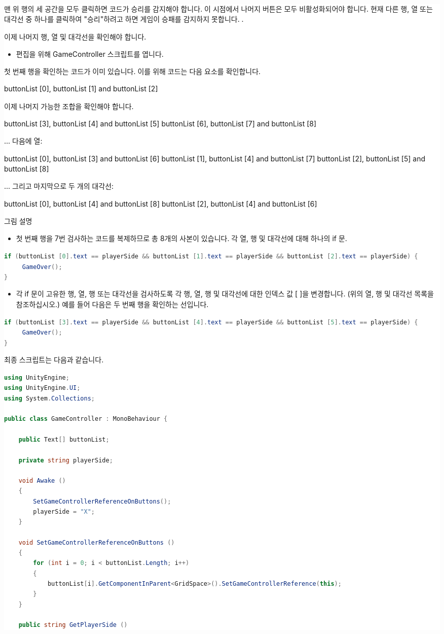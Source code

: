 맨 위 행의 세 공간을 모두 클릭하면 코드가 승리를 감지해야 합니다. 
이 시점에서 나머지 버튼은 모두 비활성화되어야 합니다. 
현재 다른 행, 열 또는 대각선 중 하나를 클릭하여 "승리"하려고 하면 게임이 승패를 감지하지 못합니다. .

이제 나머지 행, 열 및 대각선을 확인해야 합니다.
- 편집을 위해 GameController 스크립트를 엽니다.

첫 번째 행을 확인하는 코드가 이미 있습니다. 이를 위해 코드는 다음 요소를 확인합니다.

buttonList [0], buttonList [1] and buttonList [2]

이제 나머지 가능한 조합을 확인해야 합니다.

buttonList [3], buttonList [4] and buttonList [5] buttonList [6], buttonList [7] and buttonList [8]

... 다음에 열:

buttonList [0], buttonList [3] and buttonList [6] buttonList [1], buttonList [4] and buttonList [7] buttonList [2], buttonList [5] and buttonList [8]

... 그리고 마지막으로 두 개의 대각선:

buttonList [0], buttonList [4] and buttonList [8] buttonList [2], buttonList [4] and buttonList [6]

그림 설명

- 첫 번째 행을 7번 검사하는 코드를 복제하므로 총 8개의 사본이 있습니다. 각 열, 행 및 대각선에 대해 하나의 if 문.
```cs
if (buttonList [0].text == playerSide && buttonList [1].text == playerSide && buttonList [2].text == playerSide) { 
     GameOver(); 
}
```

- 각 if 문이 고유한 행, 열, 행 또는 대각선을 검사하도록 각 행, 열, 행 및 대각선에 대한 인덱스 값 [ ]을 변경합니다. (위의 열, 행 및 대각선 목록을 참조하십시오.) 예를 들어 다음은 두 번째 행을 확인하는 선입니다.
```cs
if (buttonList [3].text == playerSide && buttonList [4].text == playerSide && buttonList [5].text == playerSide) { 
     GameOver(); 
}
```

최종 스크립트는 다음과 같습니다.

```cs
using UnityEngine;
using UnityEngine.UI;
using System.Collections;

public class GameController : MonoBehaviour {

    public Text[] buttonList;

    private string playerSide;

    void Awake ()
    {
        SetGameControllerReferenceOnButtons();
        playerSide = "X";
    }

    void SetGameControllerReferenceOnButtons ()
    {
        for (int i = 0; i < buttonList.Length; i++)
        {
            buttonList[i].GetComponentInParent<GridSpace>().SetGameControllerReference(this);
        }
    }

    public string GetPlayerSide ()
```